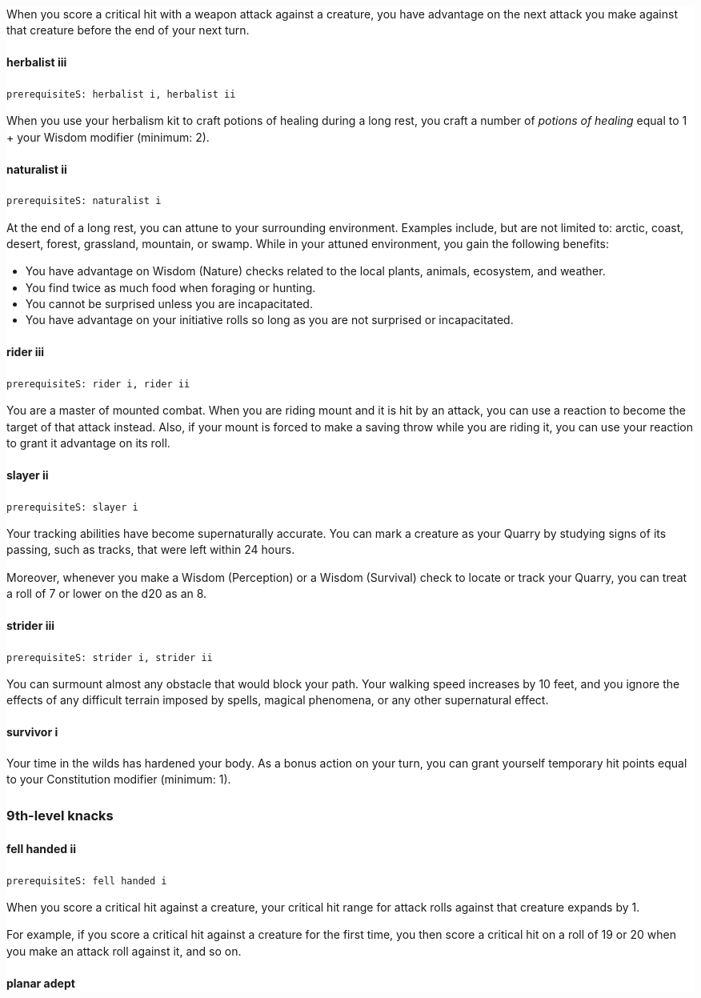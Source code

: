 When you score a critical hit with a weapon attack against a creature, you have advantage on the next attack you make against that creature before the end of your next turn.
#### herbalist iii
`prerequisiteS: herbalist i, herbalist ii`

When you use your herbalism kit to craft potions of healing during a long rest, you craft a number of *potions of healing* equal to 1 + your Wisdom modifier (minimum: 2).
#### naturalist ii
`prerequisiteS: naturalist i`

At the end of a long rest, you can attune to your surrounding environment. Examples include, but are not limited to: arctic, coast, desert, forest, grassland, mountain, or swamp. While in your attuned environment, you gain the following benefits:
- You have advantage on Wisdom (Nature) checks related to the local plants, animals, ecosystem, and weather.
- You find twice as much food when foraging or hunting.
- You cannot be surprised unless you are incapacitated.
- You have advantage on your initiative rolls so long as you are not surprised or incapacitated.
#### rider iii
`prerequisiteS: rider i, rider ii`

You are a master of mounted combat. When you are riding mount and it is hit by an attack, you can use a reaction to become the target of that attack instead. Also, if your mount is forced to make a saving throw while you are riding it, you can use your reaction to grant it advantage on its roll.
#### slayer ii
`prerequisiteS: slayer i`

Your tracking abilities have become supernaturally accurate. You can mark a creature as your Quarry by studying signs of its passing, such as tracks, that were left within 24 hours. 

Moreover, whenever you make a Wisdom (Perception) or a Wisdom (Survival) check to locate or track your Quarry, you can treat a roll of 7 or lower on the d20 as an 8.
#### strider iii
`prerequisiteS: strider i, strider ii`

You can surmount almost any obstacle that would block your path. Your walking speed increases by 10 feet, and you ignore the effects of any difficult terrain imposed by spells, magical phenomena, or any other supernatural effect.
#### survivor i

Your time in the wilds has hardened your body. As a bonus action on your turn, you can grant yourself temporary hit points equal to your Constitution modifier (minimum: 1).

### 9th-level knacks
#### fell handed ii
`prerequisiteS: fell handed i`

When you score a critical hit against a creature, your critical hit range for attack rolls against that creature expands by 1.

For example, if you score a critical hit against a creature for the first time, you then score a critical hit on a roll of 19 or 20 when you make an attack roll against it, and so on.
#### planar adept
